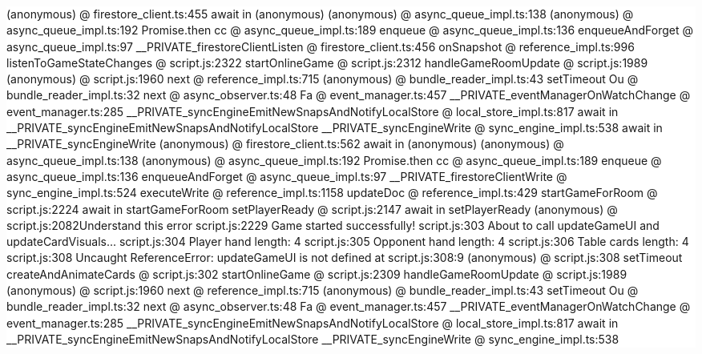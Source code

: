 (anonymous) @ firestore_client.ts:455
await in (anonymous)
(anonymous) @ async_queue_impl.ts:138
(anonymous) @ async_queue_impl.ts:192
Promise.then
cc @ async_queue_impl.ts:189
enqueue @ async_queue_impl.ts:136
enqueueAndForget @ async_queue_impl.ts:97
__PRIVATE_firestoreClientListen @ firestore_client.ts:456
onSnapshot @ reference_impl.ts:996
listenToGameStateChanges @ script.js:2322
startOnlineGame @ script.js:2312
handleGameRoomUpdate @ script.js:1989
(anonymous) @ script.js:1960
next @ reference_impl.ts:715
(anonymous) @ bundle_reader_impl.ts:43
setTimeout
Ou @ bundle_reader_impl.ts:32
next @ async_observer.ts:48
Fa @ event_manager.ts:457
__PRIVATE_eventManagerOnWatchChange @ event_manager.ts:285
__PRIVATE_syncEngineEmitNewSnapsAndNotifyLocalStore @ local_store_impl.ts:817
await in __PRIVATE_syncEngineEmitNewSnapsAndNotifyLocalStore
__PRIVATE_syncEngineWrite @ sync_engine_impl.ts:538
await in __PRIVATE_syncEngineWrite
(anonymous) @ firestore_client.ts:562
await in (anonymous)
(anonymous) @ async_queue_impl.ts:138
(anonymous) @ async_queue_impl.ts:192
Promise.then
cc @ async_queue_impl.ts:189
enqueue @ async_queue_impl.ts:136
enqueueAndForget @ async_queue_impl.ts:97
__PRIVATE_firestoreClientWrite @ sync_engine_impl.ts:524
executeWrite @ reference_impl.ts:1158
updateDoc @ reference_impl.ts:429
startGameForRoom @ script.js:2224
await in startGameForRoom
setPlayerReady @ script.js:2147
await in setPlayerReady
(anonymous) @ script.js:2082Understand this error
script.js:2229 Game started successfully!
script.js:303 About to call updateGameUI and updateCardVisuals...
script.js:304 Player hand length: 4
script.js:305 Opponent hand length: 4
script.js:306 Table cards length: 4
script.js:308 Uncaught ReferenceError: updateGameUI is not defined
    at script.js:308:9
(anonymous) @ script.js:308
setTimeout
createAndAnimateCards @ script.js:302
startOnlineGame @ script.js:2309
handleGameRoomUpdate @ script.js:1989
(anonymous) @ script.js:1960
next @ reference_impl.ts:715
(anonymous) @ bundle_reader_impl.ts:43
setTimeout
Ou @ bundle_reader_impl.ts:32
next @ async_observer.ts:48
Fa @ event_manager.ts:457
__PRIVATE_eventManagerOnWatchChange @ event_manager.ts:285
__PRIVATE_syncEngineEmitNewSnapsAndNotifyLocalStore @ local_store_impl.ts:817
await in __PRIVATE_syncEngineEmitNewSnapsAndNotifyLocalStore
__PRIVATE_syncEngineWrite @ sync_engine_impl.ts:538